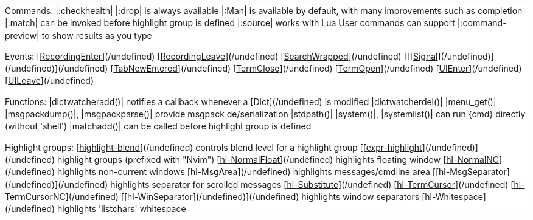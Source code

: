 Commands:
|:checkhealth|
|:drop| is always available
|:Man| is available by default, with many improvements such as completion
|:match| can be invoked before highlight group is defined
|:source| works with Lua
User commands can support |:command-preview| to show results as you type

Events:
[[RecordingEnter](/undefined#RecordingEnter)](/undefined)
[[RecordingLeave](/undefined#RecordingLeave)](/undefined)
[[SearchWrapped](/undefined#SearchWrapped)](/undefined)
[[[[Signal](/undefined#Signal)](/undefined)](/undefined)](/undefined)
[[TabNewEntered](/undefined#TabNewEntered)](/undefined)
[[TermClose](/undefined#TermClose)](/undefined)
[[TermOpen](/undefined#TermOpen)](/undefined)
[[UIEnter](/undefined#UIEnter)](/undefined)
[[UILeave](/undefined#UILeave)](/undefined)

Functions:
|dictwatcheradd()| notifies a callback whenever a [[Dict](/undefined#Dict)](/undefined) is modified
|dictwatcherdel()|
|menu_get()|
|msgpackdump()|, |msgpackparse()| provide msgpack de/serialization
|stdpath()|
|system()|, |systemlist()| can run {cmd} directly (without 'shell')
|matchadd()| can be called before highlight group is defined

Highlight groups:
[[highlight-blend](/undefined#highlight-blend)](/undefined) controls blend level for a highlight group
[[[expr-highlight](/undefined#expr-highlight)](/undefined)](/undefined) highlight groups (prefixed with "Nvim")
[[hl-NormalFloat](/undefined#hl-NormalFloat)](/undefined) highlights floating window
[[hl-NormalNC](/undefined#hl-NormalNC)](/undefined) highlights non-current windows
[[hl-MsgArea](/undefined#hl-MsgArea)](/undefined) highlights messages/cmdline area
[[[hl-MsgSeparator](/undefined#hl-MsgSeparator)](/undefined)](/undefined) highlights separator for scrolled messages
[[hl-Substitute](/undefined#hl-Substitute)](/undefined)
[[hl-TermCursor](/undefined#hl-TermCursor)](/undefined)
[[hl-TermCursorNC](/undefined#hl-TermCursorNC)](/undefined)
[[[hl-WinSeparator](/undefined#hl-WinSeparator)](/undefined)](/undefined) highlights window separators
[[hl-Whitespace](/undefined#hl-Whitespace)](/undefined) highlights 'listchars' whitespace
